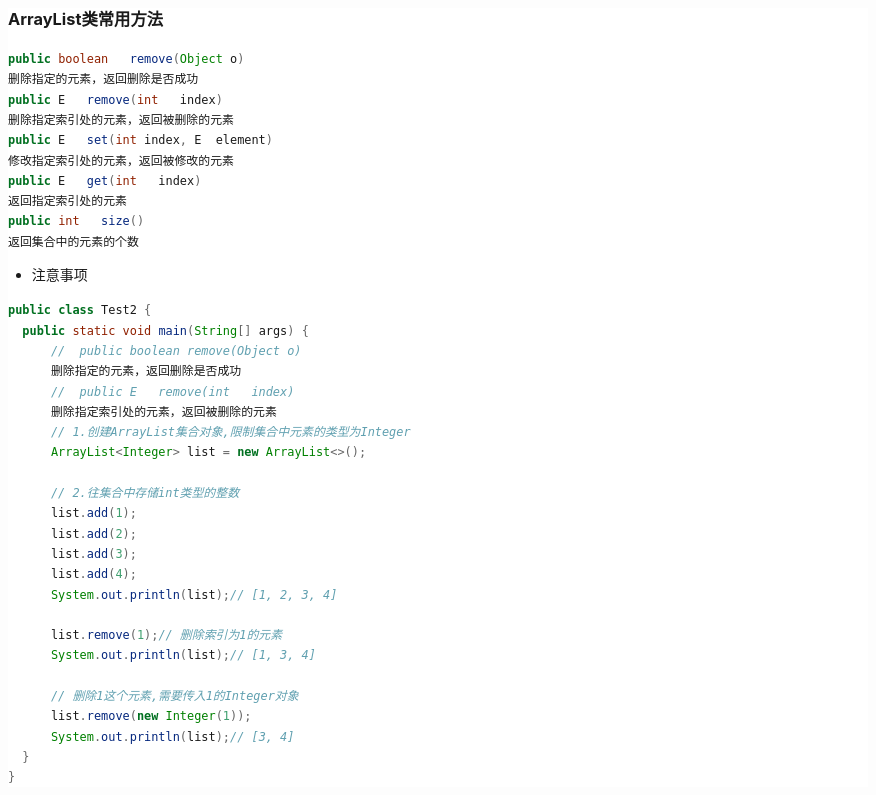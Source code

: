 

### ArrayList类常用方法


```java
public boolean   remove(Object o) 
删除指定的元素，返回删除是否成功
public E   remove(int   index) 
删除指定索引处的元素，返回被删除的元素
public E   set(int index, E  element) 
修改指定索引处的元素，返回被修改的元素
public E   get(int   index) 
返回指定索引处的元素
public int   size() 
返回集合中的元素的个数
```


- 注意事项

```java
public class Test2 {
  public static void main(String[] args) {
      //  public boolean remove(Object o) 
      删除指定的元素，返回删除是否成功
      //  public E   remove(int   index) 
      删除指定索引处的元素，返回被删除的元素
      // 1.创建ArrayList集合对象,限制集合中元素的类型为Integer
      ArrayList<Integer> list = new ArrayList<>();

      // 2.往集合中存储int类型的整数
      list.add(1);
      list.add(2);
      list.add(3);
      list.add(4);
      System.out.println(list);// [1, 2, 3, 4]

      list.remove(1);// 删除索引为1的元素
      System.out.println(list);// [1, 3, 4]

      // 删除1这个元素,需要传入1的Integer对象
      list.remove(new Integer(1));
      System.out.println(list);// [3, 4]
  }
}

```


